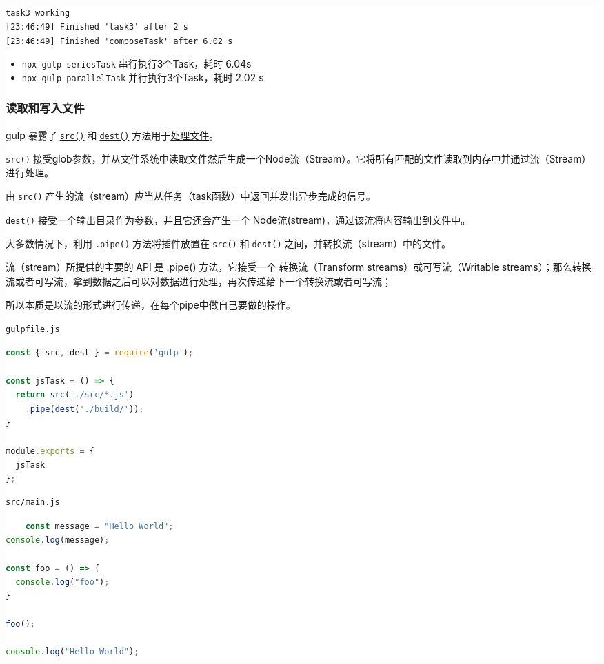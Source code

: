 ```shell
task3 working
[23:46:49] Finished 'task3' after 2 s
[23:46:49] Finished 'composeTask' after 6.02 s
```

* `npx gulp seriesTask`  串行执行3个Task，耗时 6.04s 
* `npx gulp parallelTask` 并行执行3个Task，耗时 2.02 s

### 读取和写入文件

gulp 暴露了 [`src()`](https://www.gulpjs.com.cn/docs/api/src/) 和 [`dest()`](https://www.gulpjs.com.cn/docs/api/dest/) 方法用于[处理文件](https://www.gulpjs.com.cn/docs/getting-started/working-with-files/#%E5%A4%84%E7%90%86%E6%96%87%E4%BB%B6)。

`src()` 接受glob参数，并从文件系统中读取文件然后生成一个Node流（Stream）。它将所有匹配的文件读取到内存中并通过流（Stream）进行处理。

由 `src()` 产生的流（stream）应当从任务（task函数）中返回并发出异步完成的信号。

`dest()` 接受一个输出目录作为参数，并且它还会产生一个 Node流(stream)，通过该流将内容输出到文件中。

大多数情况下，利用 `.pipe()` 方法将插件放置在 `src()` 和 `dest()` 之间，并转换流（stream）中的文件。

流（stream）所提供的主要的 API 是 .pipe() 方法，它接受一个 转换流（Transform streams）或可写流（Writable streams）；那么转换流或者可写流，拿到数据之后可以对数据进行处理，再次传递给下一个转换流或者可写流；

所以本质是以流的形式进行传递，在每个pipe中做自己要做的操作。

`gulpfile.js`

```js
const { src, dest } = require('gulp');

const jsTask = () => {
  return src('./src/*.js')
    .pipe(dest('./build/'));
}

module.exports = {
  jsTask
};
```

`src/main.js`

```js
	const message = "Hello World";
console.log(message);

const foo = () => {
  console.log("foo");
}

foo();

console.log("Hello World");
```
